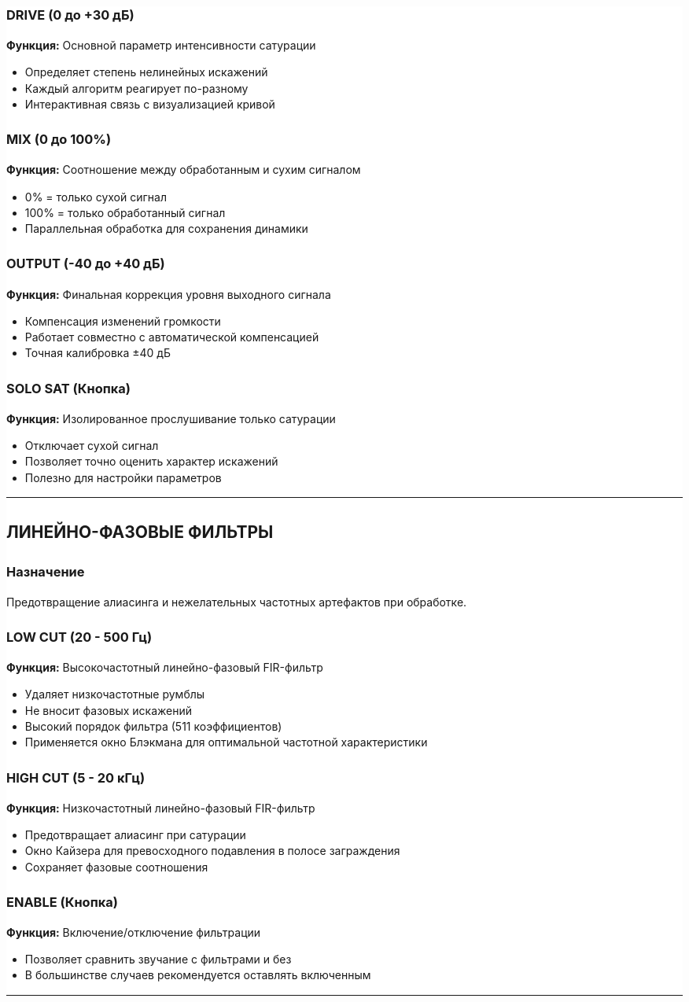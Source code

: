 ### DRIVE (0 до +30 дБ)
**Функция:** Основной параметр интенсивности сатурации
- Определяет степень нелинейных искажений
- Каждый алгоритм реагирует по-разному
- Интерактивная связь с визуализацией кривой

### MIX (0 до 100%)
**Функция:** Соотношение между обработанным и сухим сигналом
- 0% = только сухой сигнал
- 100% = только обработанный сигнал
- Параллельная обработка для сохранения динамики

### OUTPUT (-40 до +40 дБ)
**Функция:** Финальная коррекция уровня выходного сигнала
- Компенсация изменений громкости
- Работает совместно с автоматической компенсацией
- Точная калибровка ±40 дБ

### SOLO SAT (Кнопка)
**Функция:** Изолированное прослушивание только сатурации
- Отключает сухой сигнал
- Позволяет точно оценить характер искажений
- Полезно для настройки параметров

---

## ЛИНЕЙНО-ФАЗОВЫЕ ФИЛЬТРЫ

### Назначение
Предотвращение алиасинга и нежелательных частотных артефактов при обработке.

### LOW CUT (20 - 500 Гц)
**Функция:** Высокочастотный линейно-фазовый FIR-фильтр
- Удаляет низкочастотные румблы
- Не вносит фазовых искажений
- Высокий порядок фильтра (511 коэффициентов)
- Применяется окно Блэкмана для оптимальной частотной характеристики

### HIGH CUT (5 - 20 кГц)
**Функция:** Низкочастотный линейно-фазовый FIR-фильтр
- Предотвращает алиасинг при сатурации
- Окно Кайзера для превосходного подавления в полосе заграждения
- Сохраняет фазовые соотношения

### ENABLE (Кнопка)
**Функция:** Включение/отключение фильтрации
- Позволяет сравнить звучание с фильтрами и без
- В большинстве случаев рекомендуется оставлять включенным

---